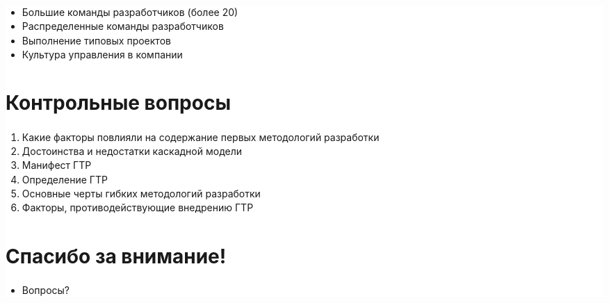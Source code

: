   - Большие команды разработчиков (более 20)
  - Распределенные команды разработчиков
  - Выполнение типовых проектов
  - Культура управления в компании

# Контрольные вопросы

  1. Какие факторы повлияли на содержание первых методологий разработки
  1. Достоинства и недостатки каскадной модели
  1. Манифест ГТР
  1. Определение ГТР
  1. Основные черты гибких методологий разработки
  1. Факторы, противодействующие внедрению ГТР

# Спасибо за внимание!
  * Вопросы?
